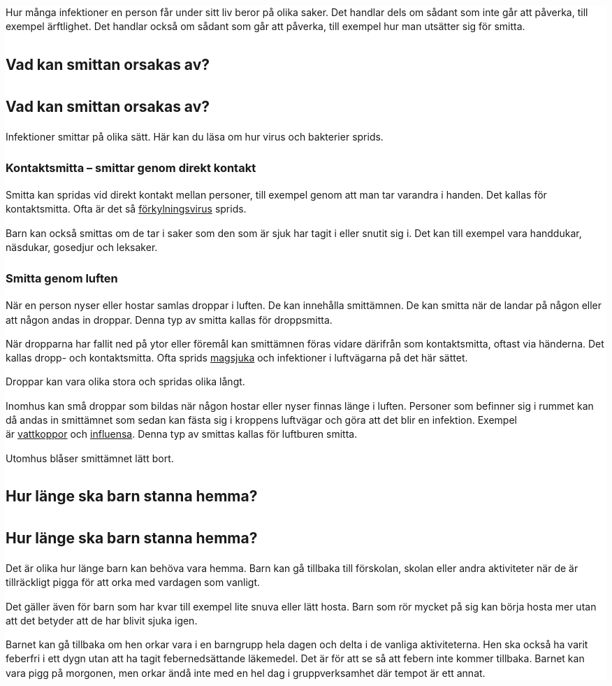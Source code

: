 Hur många infektioner en person får under sitt liv beror på olika saker. Det handlar dels om sådant som inte går att påverka, till exempel ärftlighet. Det handlar också om sådant som går att påverka, till exempel hur man utsätter sig för smitta.

Vad kan smittan orsakas av?
---------------------------

Vad kan smittan orsakas av?
---------------------------

Infektioner smittar på olika sätt. Här kan du läsa om hur virus och bakterier sprids.

### Kontaktsmitta – smittar genom direkt kontakt

Smitta kan spridas vid direkt kontakt mellan personer, till exempel genom att man tar varandra i handen. Det kallas för kontaktsmitta. Ofta är det så [förkylningsvirus](https://www.1177.se/sjukdomar--besvar/infektioner/forkylning-och-influensa/forkylning-hos-barn/) sprids.

Barn kan också smittas om de tar i saker som den som är sjuk har tagit i eller snutit sig i. Det kan till exempel vara handdukar, näsdukar, gosedjur och leksaker.

### Smitta genom luften

När en person nyser eller hostar samlas droppar i luften. De kan innehålla smittämnen. De kan smitta när de landar på någon eller att någon andas in droppar. Denna typ av smitta kallas för droppsmitta.

När dropparna har fallit ned på ytor eller föremål kan smittämnen föras vidare därifrån som kontaktsmitta, oftast via händerna. Det kallas dropp- och kontaktsmitta. Ofta sprids [magsjuka](https://www.1177.se/sjukdomar--besvar/mage-och-tarm/magsjuka-och-krakningar/magsjuka-hos-sma-barn/) och infektioner i luftvägarna på det här sättet.

Droppar kan vara olika stora och spridas olika långt.

Inomhus kan små droppar som bildas när någon hostar eller nyser finnas länge i luften. Personer som befinner sig i rummet kan då andas in smittämnet som sedan kan fästa sig i kroppens luftvägar och göra att det blir en infektion. Exempel är [vattkoppor](https://www.1177.se/sjukdomar--besvar/hud-har-och-naglar/infektioner-pa-huden/vattkoppor/) och [influensa](https://www.1177.se/sjukdomar--besvar/infektioner/forkylning-och-influensa/influensa/). Denna typ av smittas kallas för luftburen smitta.

Utomhus blåser smittämnet lätt bort.

Hur länge ska barn stanna hemma?
--------------------------------

Hur länge ska barn stanna hemma?
--------------------------------

Det är olika hur länge barn kan behöva vara hemma. Barn kan gå tillbaka till förskolan, skolan eller andra aktiviteter när de är tillräckligt pigga för att orka med vardagen som vanligt.

Det gäller även för barn som har kvar till exempel lite snuva eller lätt hosta. Barn som rör mycket på sig kan börja hosta mer utan att det betyder att de har blivit sjuka igen.

Barnet kan gå tillbaka om hen orkar vara i en barngrupp hela dagen och delta i de vanliga aktiviteterna. Hen ska också ha varit feberfri i ett dygn utan att ha tagit febernedsättande läkemedel. Det är för att se så att febern inte kommer tillbaka. Barnet kan vara pigg på morgonen, men orkar ändå inte med en hel dag i gruppverksamhet där tempot är ett annat.
